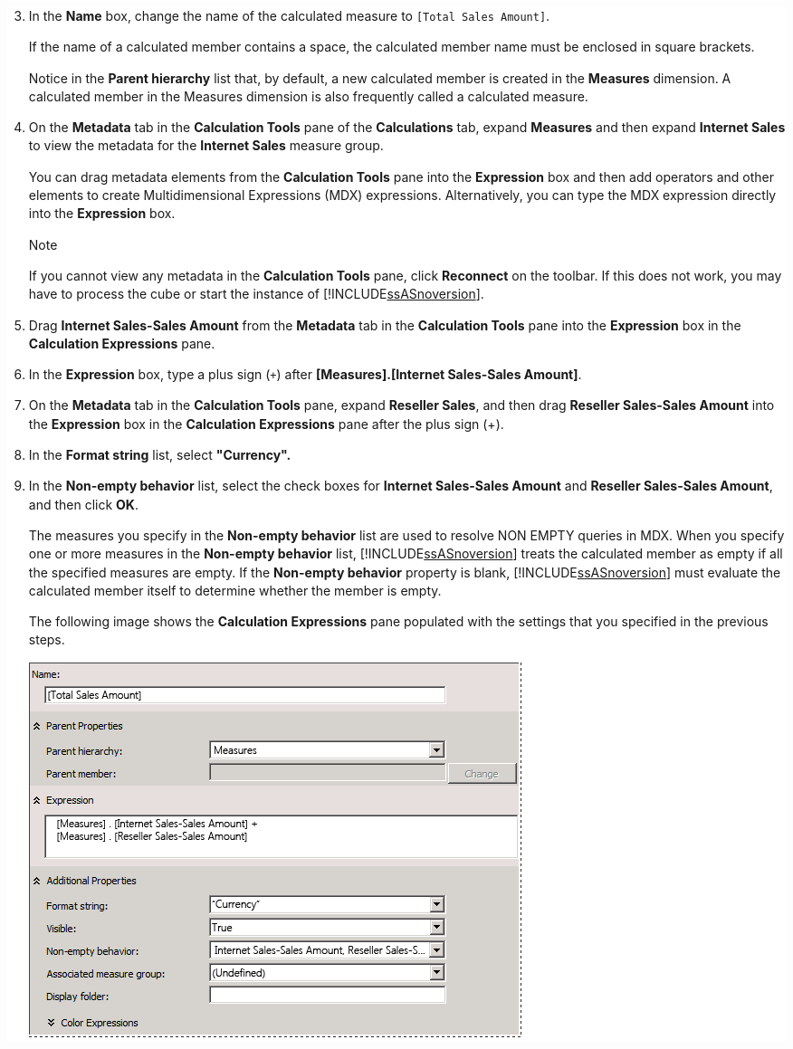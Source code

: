 3.  In the **Name** box, change the name of the calculated measure to `[Total Sales Amount]`.  
  
     If the name of a calculated member contains a space, the calculated member name must be enclosed in square brackets.  
  
     Notice in the **Parent hierarchy** list that, by default, a new calculated member is created in the **Measures** dimension. A calculated member in the Measures dimension is also frequently called a calculated measure.  
  
4.  On the **Metadata** tab in the **Calculation Tools** pane of the **Calculations** tab, expand **Measures** and then expand **Internet Sales** to view the metadata for the **Internet Sales** measure group.  
  
     You can drag metadata elements from the **Calculation Tools** pane into the **Expression** box and then add operators and other elements to create Multidimensional Expressions (MDX) expressions. Alternatively, you can type the MDX expression directly into the **Expression** box.  
  
    > [!NOTE]  
    >  If you cannot view any metadata in the **Calculation Tools** pane, click **Reconnect** on the toolbar. If this does not work, you may have to process the cube or start the instance of [!INCLUDE[ssASnoversion](../includes/ssasnoversion-md.md)].  
  
5.  Drag **Internet Sales-Sales Amount** from the **Metadata** tab in the **Calculation Tools** pane into the **Expression** box in the **Calculation Expressions** pane.  
  
6.  In the **Expression** box, type a plus sign (`+`) after **[Measures].[Internet Sales-Sales Amount]**.  
  
7.  On the **Metadata** tab in the **Calculation Tools** pane, expand **Reseller Sales**, and then drag **Reseller Sales-Sales Amount** into the **Expression** box in the **Calculation Expressions** pane after the plus sign (+).  
  
8.  In the **Format string** list, select **"Currency".**  
  
9. In the **Non-empty behavior** list, select the check boxes for **Internet Sales-Sales Amount** and **Reseller Sales-Sales Amount**, and then click **OK**.  
  
     The measures you specify in the **Non-empty behavior** list are used to resolve NON EMPTY queries in MDX. When you specify one or more measures in the **Non-empty behavior** list, [!INCLUDE[ssASnoversion](../includes/ssasnoversion-md.md)] treats the calculated member as empty if all the specified measures are empty. If the **Non-empty behavior** property is blank, [!INCLUDE[ssASnoversion](../includes/ssasnoversion-md.md)] must evaluate the calculated member itself to determine whether the member is empty.  
  
     The following image shows the **Calculation Expressions** pane populated with the settings that you specified in the previous steps.  
  
     ![Populated Calculation Expressions pane](../../2014/tutorials/media/l6-calculatedmembers-03.gif "Populated Calculation Expressions pane")  
  